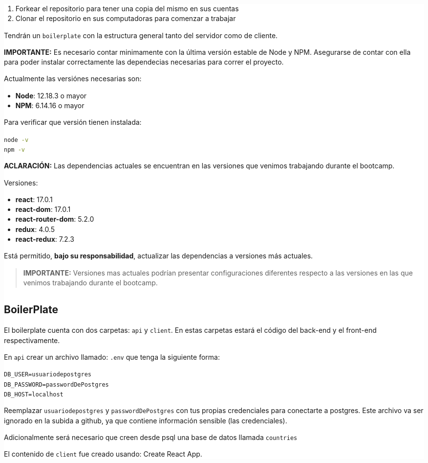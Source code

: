   
 1. Forkear el repositorio para tener una copia del mismo en sus cuentas
 2. Clonar el repositorio en sus computadoras para comenzar a trabajar
  
Tendrán un `boilerplate` con la estructura general tanto del servidor como de cliente.
  
__IMPORTANTE:__ Es necesario contar minimamente con la última versión estable de Node y NPM. Asegurarse de contar con ella para poder instalar correctamente las dependecias necesarias para correr el proyecto.
  
Actualmente las versiónes necesarias son:
  
- __Node__: 12.18.3 o mayor
- __NPM__: 6.14.16 o mayor
  
Para verificar que versión tienen instalada:
  
```bash
node -v
npm -v
```
  
__ACLARACIÓN:__ Las dependencias actuales se encuentran en las versiones que venimos trabajando durante el bootcamp.
  
Versiones:
  
- __react__: 17.0.1
- __react-dom__: 17.0.1
- __react-router-dom__: 5.2.0
- __redux__: 4.0.5
- __react-redux__: 7.2.3
  
Está permitido, __bajo su responsabilidad__, actualizar las dependencias a versiones más actuales.
  
> __IMPORTANTE:__ Versiones mas actuales podrían presentar configuraciones diferentes respecto a las versiones en las que venimos trabajando durante el bootcamp.
  
##  BoilerPlate
  
  
El boilerplate cuenta con dos carpetas: `api` y `client`. En estas carpetas estará el código del back-end y el front-end respectivamente.
  
En `api` crear un archivo llamado: `.env` que tenga la siguiente forma:
  
```env
DB_USER=usuariodepostgres
DB_PASSWORD=passwordDePostgres
DB_HOST=localhost
```
  
Reemplazar `usuariodepostgres` y `passwordDePostgres` con tus propias credenciales para conectarte a postgres. Este archivo va ser ignorado en la subida a github, ya que contiene información sensible (las credenciales).
  
Adicionalmente será necesario que creen desde psql una base de datos llamada `countries`
  
El contenido de `client` fue creado usando: Create React App.
  